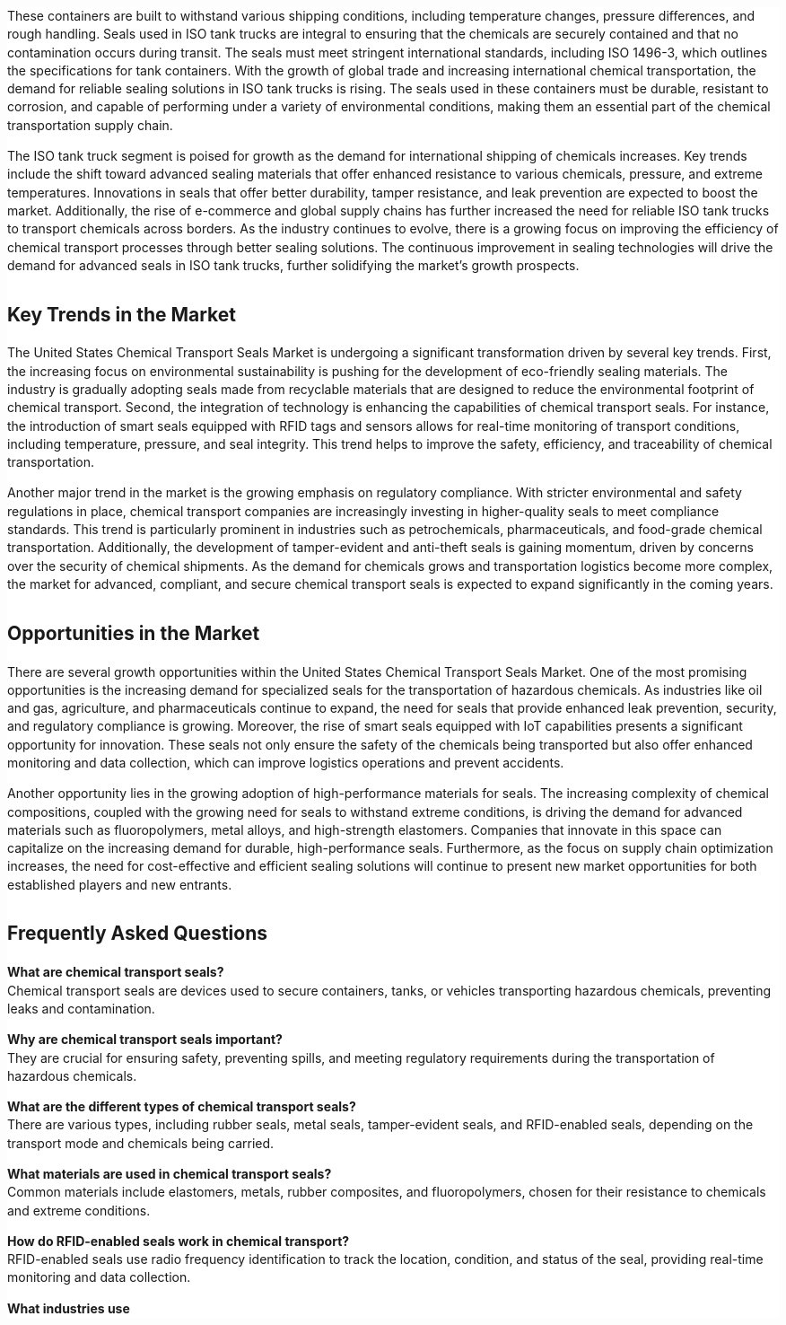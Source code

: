 These containers are built to withstand various shipping conditions, including temperature changes, pressure differences, and rough handling. Seals used in ISO tank trucks are integral to ensuring that the chemicals are securely contained and that no contamination occurs during transit. The seals must meet stringent international standards, including ISO 1496-3, which outlines the specifications for tank containers. With the growth of global trade and increasing international chemical transportation, the demand for reliable sealing solutions in ISO tank trucks is rising. The seals used in these containers must be durable, resistant to corrosion, and capable of performing under a variety of environmental conditions, making them an essential part of the chemical transportation supply chain.</p> <p>The ISO tank truck segment is poised for growth as the demand for international shipping of chemicals increases. Key trends include the shift toward advanced sealing materials that offer enhanced resistance to various chemicals, pressure, and extreme temperatures. Innovations in seals that offer better durability, tamper resistance, and leak prevention are expected to boost the market. Additionally, the rise of e-commerce and global supply chains has further increased the need for reliable ISO tank trucks to transport chemicals across borders. As the industry continues to evolve, there is a growing focus on improving the efficiency of chemical transport processes through better sealing solutions. The continuous improvement in sealing technologies will drive the demand for advanced seals in ISO tank trucks, further solidifying the market’s growth prospects.</p> <h2>Key Trends in the Market</h2> <p>The United States Chemical Transport Seals Market is undergoing a significant transformation driven by several key trends. First, the increasing focus on environmental sustainability is pushing for the development of eco-friendly sealing materials. The industry is gradually adopting seals made from recyclable materials that are designed to reduce the environmental footprint of chemical transport. Second, the integration of technology is enhancing the capabilities of chemical transport seals. For instance, the introduction of smart seals equipped with RFID tags and sensors allows for real-time monitoring of transport conditions, including temperature, pressure, and seal integrity. This trend helps to improve the safety, efficiency, and traceability of chemical transportation.</p> <p>Another major trend in the market is the growing emphasis on regulatory compliance. With stricter environmental and safety regulations in place, chemical transport companies are increasingly investing in higher-quality seals to meet compliance standards. This trend is particularly prominent in industries such as petrochemicals, pharmaceuticals, and food-grade chemical transportation. Additionally, the development of tamper-evident and anti-theft seals is gaining momentum, driven by concerns over the security of chemical shipments. As the demand for chemicals grows and transportation logistics become more complex, the market for advanced, compliant, and secure chemical transport seals is expected to expand significantly in the coming years.</p> <h2>Opportunities in the Market</h2> <p>There are several growth opportunities within the United States Chemical Transport Seals Market. One of the most promising opportunities is the increasing demand for specialized seals for the transportation of hazardous chemicals. As industries like oil and gas, agriculture, and pharmaceuticals continue to expand, the need for seals that provide enhanced leak prevention, security, and regulatory compliance is growing. Moreover, the rise of smart seals equipped with IoT capabilities presents a significant opportunity for innovation. These seals not only ensure the safety of the chemicals being transported but also offer enhanced monitoring and data collection, which can improve logistics operations and prevent accidents.</p> <p>Another opportunity lies in the growing adoption of high-performance materials for seals. The increasing complexity of chemical compositions, coupled with the growing need for seals to withstand extreme conditions, is driving the demand for advanced materials such as fluoropolymers, metal alloys, and high-strength elastomers. Companies that innovate in this space can capitalize on the increasing demand for durable, high-performance seals. Furthermore, as the focus on supply chain optimization increases, the need for cost-effective and efficient sealing solutions will continue to present new market opportunities for both established players and new entrants.</p> <h2>Frequently Asked Questions</h2> <p><strong>What are chemical transport seals?</strong><br>Chemical transport seals are devices used to secure containers, tanks, or vehicles transporting hazardous chemicals, preventing leaks and contamination.</p> <p><strong>Why are chemical transport seals important?</strong><br>They are crucial for ensuring safety, preventing spills, and meeting regulatory requirements during the transportation of hazardous chemicals.</p> <p><strong>What are the different types of chemical transport seals?</strong><br>There are various types, including rubber seals, metal seals, tamper-evident seals, and RFID-enabled seals, depending on the transport mode and chemicals being carried.</p> <p><strong>What materials are used in chemical transport seals?</strong><br>Common materials include elastomers, metals, rubber composites, and fluoropolymers, chosen for their resistance to chemicals and extreme conditions.</p> <p><strong>How do RFID-enabled seals work in chemical transport?</strong><br>RFID-enabled seals use radio frequency identification to track the location, condition, and status of the seal, providing real-time monitoring and data collection.</p> <p><strong>What industries use